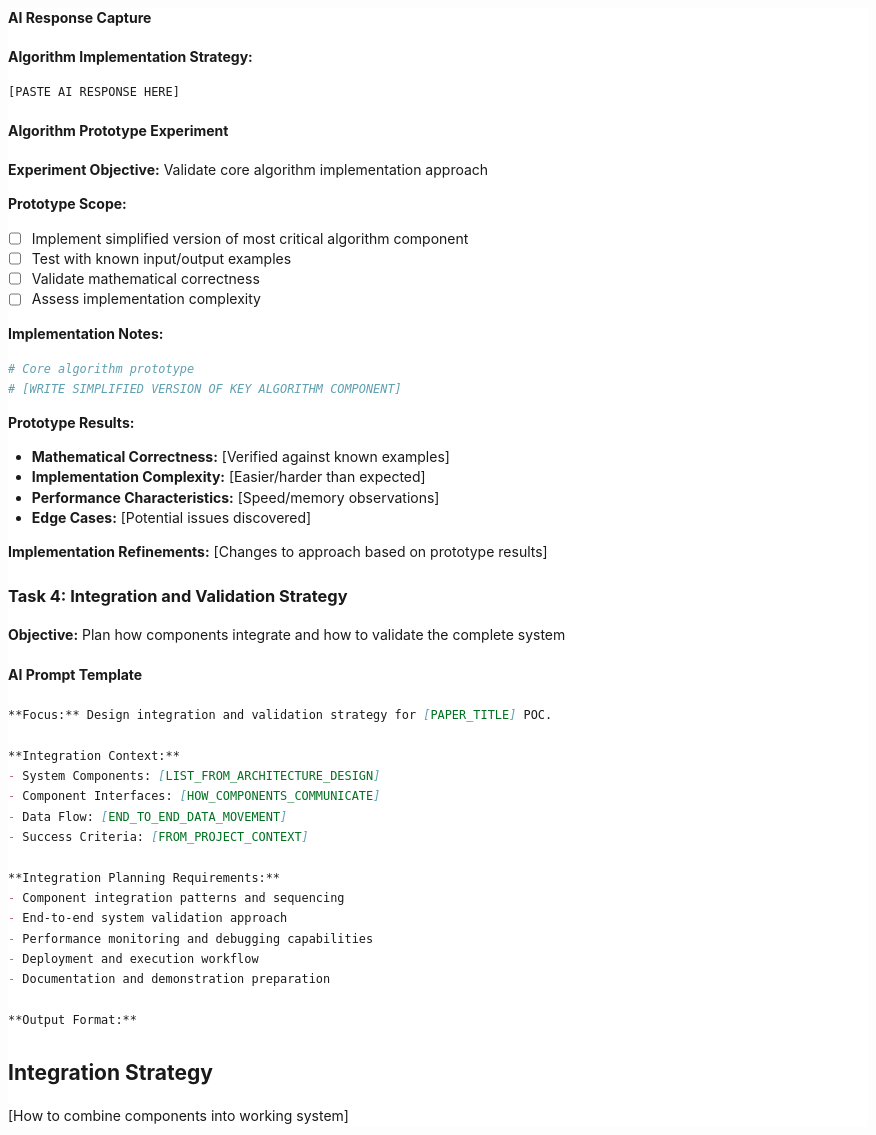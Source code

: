 #### AI Response Capture
**Algorithm Implementation Strategy:**
```
[PASTE AI RESPONSE HERE]
```

#### Algorithm Prototype Experiment
**Experiment Objective:** Validate core algorithm implementation approach

**Prototype Scope:**
- [ ] Implement simplified version of most critical algorithm component
- [ ] Test with known input/output examples
- [ ] Validate mathematical correctness
- [ ] Assess implementation complexity

**Implementation Notes:**
```python
# Core algorithm prototype
# [WRITE SIMPLIFIED VERSION OF KEY ALGORITHM COMPONENT]
```

**Prototype Results:**
- **Mathematical Correctness:** [Verified against known examples]
- **Implementation Complexity:** [Easier/harder than expected]
- **Performance Characteristics:** [Speed/memory observations]
- **Edge Cases:** [Potential issues discovered]

**Implementation Refinements:**
[Changes to approach based on prototype results]

### Task 4: Integration and Validation Strategy
**Objective:** Plan how components integrate and how to validate the complete system

#### AI Prompt Template
```markdown
**Focus:** Design integration and validation strategy for [PAPER_TITLE] POC.

**Integration Context:**
- System Components: [LIST_FROM_ARCHITECTURE_DESIGN]
- Component Interfaces: [HOW_COMPONENTS_COMMUNICATE]
- Data Flow: [END_TO_END_DATA_MOVEMENT]
- Success Criteria: [FROM_PROJECT_CONTEXT]

**Integration Planning Requirements:**
- Component integration patterns and sequencing
- End-to-end system validation approach
- Performance monitoring and debugging capabilities
- Deployment and execution workflow
- Documentation and demonstration preparation

**Output Format:**
```
## Integration Strategy
[How to combine components into working system]
